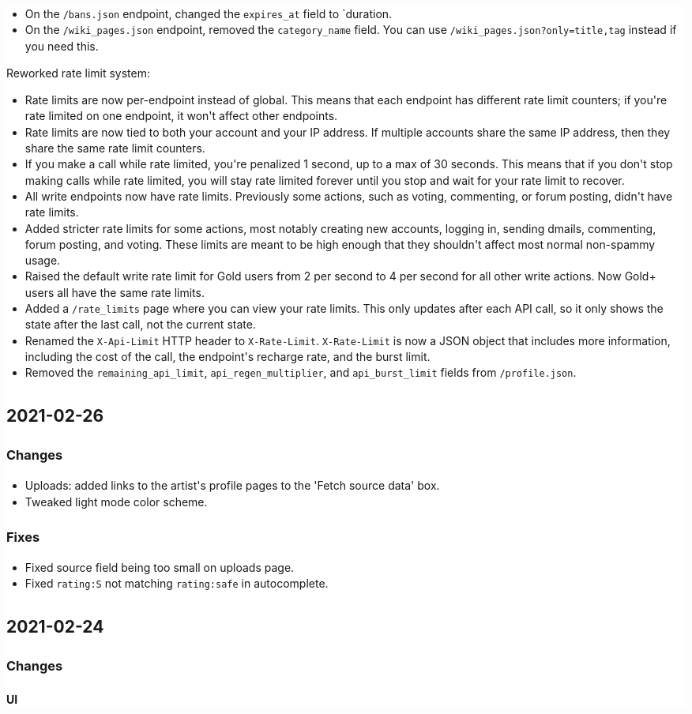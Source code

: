 * On the `/bans.json` endpoint, changed the `expires_at` field to `duration.
* On the `/wiki_pages.json` endpoint, removed the `category_name` field. You can
  use `/wiki_pages.json?only=title,tag` instead if you need this.

Reworked rate limit system:

* Rate limits are now per-endpoint instead of global. This means that each
  endpoint has different rate limit counters; if you're rate limited on one
  endpoint, it won't affect other endpoints.
* Rate limits are now tied to both your account and your IP address. If
  multiple accounts share the same IP address, then they share the same rate
  limit counters.
* If you make a call while rate limited, you're penalized 1 second, up
  to a max of 30 seconds. This means that if you don't stop making calls while
  rate limited, you will stay rate limited forever until you stop and wait for
  your rate limit to recover.
* All write endpoints now have rate limits. Previously some actions, such as
  voting, commenting, or forum posting, didn't have rate limits.
* Added stricter rate limits for some actions, most notably creating new
  accounts, logging in, sending dmails, commenting, forum posting, and voting.
  These limits are meant to be high enough that they shouldn't affect most
  normal non-spammy usage.
* Raised the default write rate limit for Gold users from 2 per second to 4 per
  second for all other write actions. Now Gold+ users all have the same rate limits.
* Added a `/rate_limits` page where you can view your rate limits. This only
  updates after each API call, so it only shows the state after the last call,
  not the current state.
* Renamed the `X-Api-Limit` HTTP header to `X-Rate-Limit`. `X-Rate-Limit` is
  now a JSON object that includes more information, including the cost of the
  call, the endpoint's recharge rate, and the burst limit.
* Removed the `remaining_api_limit`, `api_regen_multiplier`, and
  `api_burst_limit` fields from `/profile.json`.

## 2021-02-26

### Changes

* Uploads: added links to the artist's profile pages to the 'Fetch source data' box.
* Tweaked light mode color scheme.

### Fixes

* Fixed source field being too small on uploads page.
* Fixed `rating:S` not matching `rating:safe` in autocomplete.

## 2021-02-24

### Changes

#### UI
